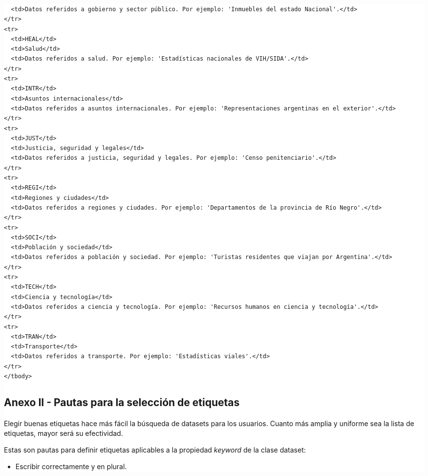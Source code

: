       <td>Datos referidos a gobierno y sector público. Por ejemplo: 'Inmuebles del estado Nacional'.</td>
    </tr>
    <tr>
      <td>HEAL</td>
      <td>Salud</td>
      <td>Datos referidos a salud. Por ejemplo: 'Estadísticas nacionales de VIH/SIDA'.</td>
    </tr>
    <tr>
      <td>INTR</td>
      <td>Asuntos internacionales</td>
      <td>Datos referidos a asuntos internacionales. Por ejemplo: 'Representaciones argentinas en el exterior'.</td>
    </tr>
    <tr>
      <td>JUST</td>
      <td>Justicia, seguridad y legales</td>
      <td>Datos referidos a justicia, seguridad y legales. Por ejemplo: 'Censo penitenciario'.</td>
    </tr>
    <tr>
      <td>REGI</td>
      <td>Regiones y ciudades</td>
      <td>Datos referidos a regiones y ciudades. Por ejemplo: 'Departamentos de la provincia de Río Negro'.</td>
    </tr>
    <tr>
      <td>SOCI</td>
      <td>Población y sociedad</td>
      <td>Datos referidos a población y sociedad. Por ejemplo: 'Turistas residentes que viajan por Argentina'.</td>
    </tr>
    <tr>
      <td>TECH</td>
      <td>Ciencia y tecnología</td>
      <td>Datos referidos a ciencia y tecnología. Por ejemplo: 'Recursos humanos en ciencia y tecnología'.</td>
    </tr>
    <tr>
      <td>TRAN</td>
      <td>Transporte</td>
      <td>Datos referidos a transporte. Por ejemplo: 'Estadísticas viales'.</td>
    </tr>
    </tbody>
</table>

## Anexo II - Pautas para la selección de etiquetas

Elegir buenas etiquetas hace más fácil la búsqueda de datasets para los usuarios. Cuanto más amplia y uniforme sea la lista de etiquetas, mayor será su efectividad.

Estas son pautas para definir etiquetas aplicables a la propiedad *keyword* de la clase dataset:

* Escribir correctamente y en plural.
